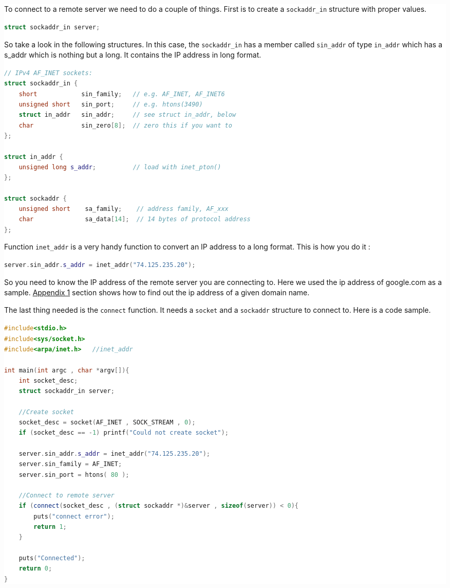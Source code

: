 To connect to a remote server we need to do a couple of things. First is to create a `sockaddr_in` structure with proper values.

```C++
struct sockaddr_in server;
```
So take a look in the following structures. In this case, the `sockaddr_in` has a member called `sin_addr` of type `in_addr` which has a s_addr which is nothing but a long. It contains the IP address in long format.
```C++
// IPv4 AF_INET sockets:
struct sockaddr_in {
    short            sin_family;   // e.g. AF_INET, AF_INET6
    unsigned short   sin_port;     // e.g. htons(3490)
    struct in_addr   sin_addr;     // see struct in_addr, below
    char             sin_zero[8];  // zero this if you want to
};

struct in_addr {
    unsigned long s_addr;          // load with inet_pton()
};

struct sockaddr {
    unsigned short    sa_family;    // address family, AF_xxx
    char              sa_data[14];  // 14 bytes of protocol address
};
```

Function `inet_addr` is a very handy function to convert an IP address to a long format. This is how you do it :
```C++
server.sin_addr.s_addr = inet_addr("74.125.235.20");
```

So you need to know the IP address of the remote server you are connecting to. Here we used the ip address of google.com as a sample. [Appendix 1](#appendix-1) section shows how to find out the ip address of a given domain name.

The last thing needed is the `connect` function. It needs a `socket` and a `sockaddr` structure to connect to. Here is a code sample.

```C++
#include<stdio.h>
#include<sys/socket.h>
#include<arpa/inet.h>	//inet_addr

int main(int argc , char *argv[]){
	int socket_desc;
	struct sockaddr_in server;
	
	//Create socket
	socket_desc = socket(AF_INET , SOCK_STREAM , 0);
	if (socket_desc == -1) printf("Could not create socket");
			
	server.sin_addr.s_addr = inet_addr("74.125.235.20");
	server.sin_family = AF_INET;
	server.sin_port = htons( 80 );

	//Connect to remote server
	if (connect(socket_desc , (struct sockaddr *)&server , sizeof(server)) < 0){
		puts("connect error");
		return 1;
	}
	
	puts("Connected");
	return 0;
}
```
